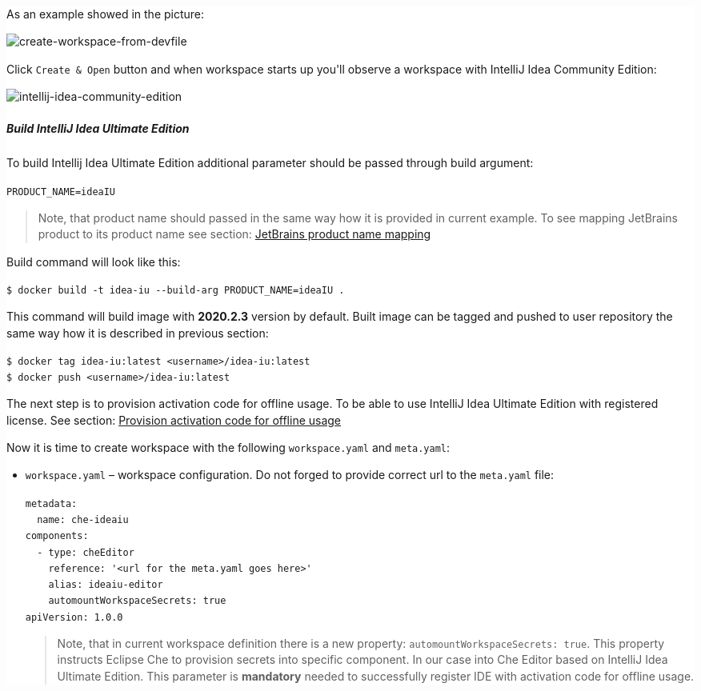 

As an example showed in the picture: 

![create-workspace-from-devfile](https://raw.githubusercontent.com/che-incubator/che-editor-intellij-community/media/images/create-workspace-from-devfile.jpg)

Click `Create & Open` button and when workspace starts up you'll observe a workspace with IntelliJ Idea Community Edition:

![intellij-idea-community-edition](https://raw.githubusercontent.com/che-incubator/che-editor-intellij-community/media/images/intellij-idea-community-edition.jpg)

##### Build IntelliJ Idea Ultimate Edition

To build Intellij Idea Ultimate Edition additional parameter should be passed through build argument:

```
PRODUCT_NAME=ideaIU
```

> Note, that product name should passed in the same way how it is provided in current example. To see mapping JetBrains product to its product name see section: [JetBrains product name mapping](#jetbrains-product-name-mapping)

Build command will look like this:

```
$ docker build -t idea-iu --build-arg PRODUCT_NAME=ideaIU .
```

This command will build image with **2020.2.3** version by default. Built image can be tagged and pushed to user repository the same way how it is described in previous section:

```
$ docker tag idea-iu:latest <username>/idea-iu:latest
$ docker push <username>/idea-iu:latest
```

The next step is to provision activation code for offline usage. To be able to use IntelliJ Idea Ultimate Edition with registered license. See section: [Provision activation code for offline usage](#provision-activation-code-for-offline-usage)

Now it is time to create workspace with the following `workspace.yaml` and `meta.yaml`:

- `workspace.yaml` – workspace configuration. Do not forged to provide correct url to the `meta.yaml` file:

  ```
  metadata:
    name: che-ideaiu
  components:
    - type: cheEditor
      reference: '<url for the meta.yaml goes here>'
      alias: ideaiu-editor
      automountWorkspaceSecrets: true
  apiVersion: 1.0.0
  ```

  > Note, that in current workspace definition there is a new property: `automountWorkspaceSecrets: true`. This property instructs Eclipse Che to provision secrets into specific component. In our case into Che Editor based on IntelliJ Idea Ultimate Edition. This parameter is **mandatory** needed to successfully register IDE with activation code for offline usage.
